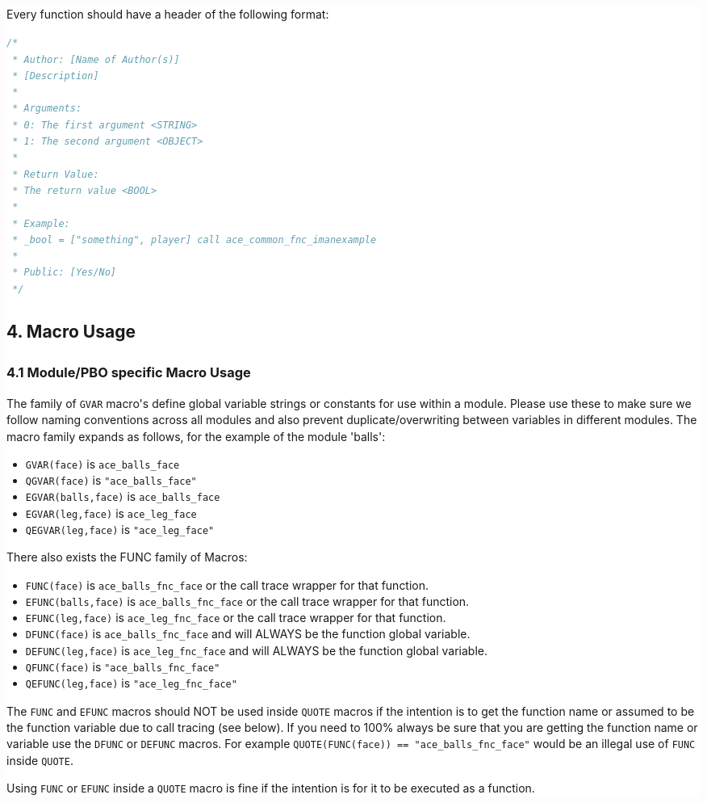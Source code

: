 Every function should have a header of the following format:

```cpp
/*
 * Author: [Name of Author(s)]
 * [Description]
 *
 * Arguments:
 * 0: The first argument <STRING>
 * 1: The second argument <OBJECT>
 *
 * Return Value:
 * The return value <BOOL>
 *
 * Example:
 * _bool = ["something", player] call ace_common_fnc_imanexample
 *
 * Public: [Yes/No]
 */
```


## 4. Macro Usage

### 4.1 Module/PBO specific Macro Usage
The family of `GVAR` macro's define global variable strings or constants for use within a module. Please use these to make sure we follow naming conventions across all modules and also prevent duplicate/overwriting between variables in different modules. The macro family expands as follows, for the example of the module 'balls':

* `GVAR(face)` is `ace_balls_face`
* `QGVAR(face)` is `"ace_balls_face"`
* `EGVAR(balls,face)` is `ace_balls_face`
* `EGVAR(leg,face)` is `ace_leg_face`
* `QEGVAR(leg,face)` is `"ace_leg_face"`


There also exists the FUNC family of Macros:

* `FUNC(face)` is `ace_balls_fnc_face` or the call trace wrapper for that function.
* `EFUNC(balls,face)` is `ace_balls_fnc_face` or the call trace wrapper for that function.
* `EFUNC(leg,face)` is `ace_leg_fnc_face` or the call trace wrapper for that function.
* `DFUNC(face)` is `ace_balls_fnc_face` and will ALWAYS be the function global variable.
* `DEFUNC(leg,face)` is `ace_leg_fnc_face` and will ALWAYS be the function global variable.
* `QFUNC(face)` is `"ace_balls_fnc_face"`
* `QEFUNC(leg,face)` is `"ace_leg_fnc_face"`

The `FUNC` and `EFUNC` macros should NOT be used inside `QUOTE` macros if the intention is to get the function name or assumed to be the function variable due to call tracing (see below). If you need to 100% always be sure that you are getting the function name or variable use the `DFUNC` or `DEFUNC` macros. For example `QUOTE(FUNC(face)) == "ace_balls_fnc_face"` would be an illegal use of `FUNC` inside `QUOTE`.

Using `FUNC` or `EFUNC` inside a `QUOTE` macro is fine if the intention is for it to be executed as a function.
